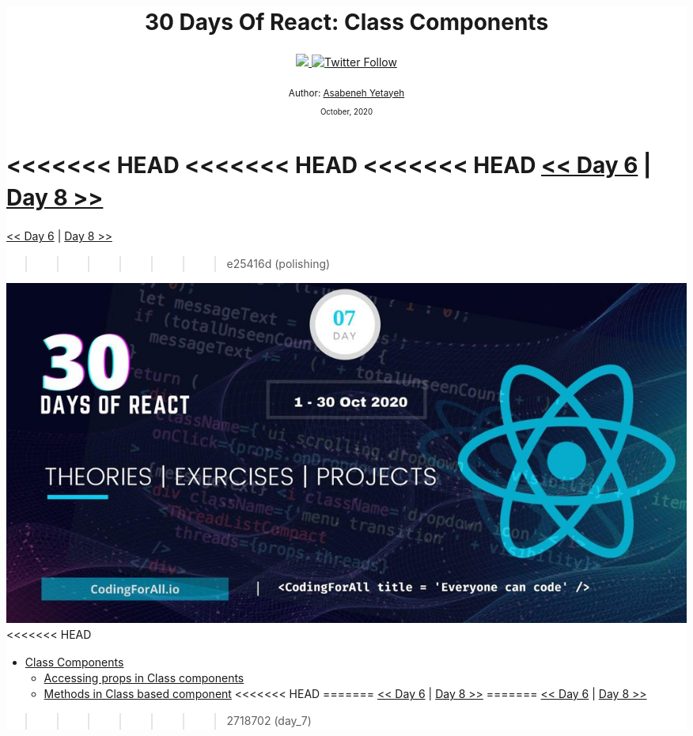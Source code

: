 <div align="center">
  <h1> 30 Days Of React: Class Components </h1>
  <a class="header-badge" target="_blank" href="https://www.linkedin.com/in/asabeneh/">
  <img src="https://img.shields.io/badge/style--5eba00.svg?label=LinkedIn&logo=linkedin&style=social">
  </a>
  <a class="header-badge" target="_blank" href="https://twitter.com/Asabeneh">
  <img alt="Twitter Follow" src="https://img.shields.io/twitter/follow/asabeneh?style=social">
  </a>

<sub>Author:
<a href="https://www.linkedin.com/in/asabeneh/" target="_blank">Asabeneh Yetayeh</a><br>
<small> October, 2020</small>
</sub>

</div>

<<<<<<< HEAD
<<<<<<< HEAD
<<<<<<< HEAD
[<< Day 6](../06_Day_Map_List_Keys/06_map_list_keys.md) | [Day 8 >>](../07_Day_Class_Components/07_class_components.md)
=======
[<< Day 6](../06_Day_Map_List_Keys/06_map_list_keys.md) | [Day 8 >>](../08_Day_States/08_states.md)
>>>>>>> e25416d (polishing)

![30 Days of React banner](../images/30_days_of_react_banner_day_7.jpg)
<<<<<<< HEAD

- [Class Components](#class-components)
  - [Accessing props in Class components](#accessing-props-in-class-components)
  - [Methods in Class based component](#methods-in-class-based-component)
<<<<<<< HEAD
=======
[<< Day 6](../06_Day_Map_List_Keys/05_map_list_keys.md) | [Day 8 >>](../07_Day_Class_Components/07_class_components.md)
=======
[<< Day 6](../06_Day_Map_List_Keys/06_map_list_keys.md) | [Day 8 >>](../07_Day_Class_Components/07_class_components.md)
>>>>>>> 2718702 (day_7)
